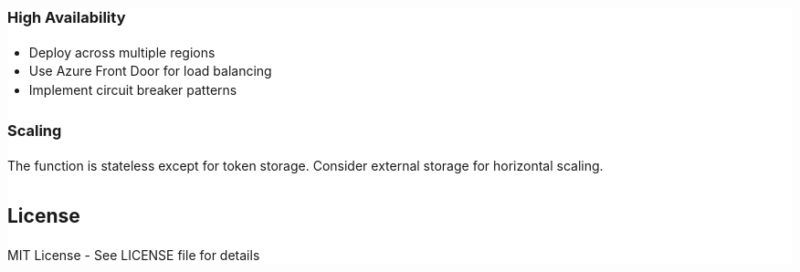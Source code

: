 ### High Availability
- Deploy across multiple regions
- Use Azure Front Door for load balancing
- Implement circuit breaker patterns

### Scaling
The function is stateless except for token storage. Consider external storage for horizontal scaling.

## License

MIT License - See LICENSE file for details